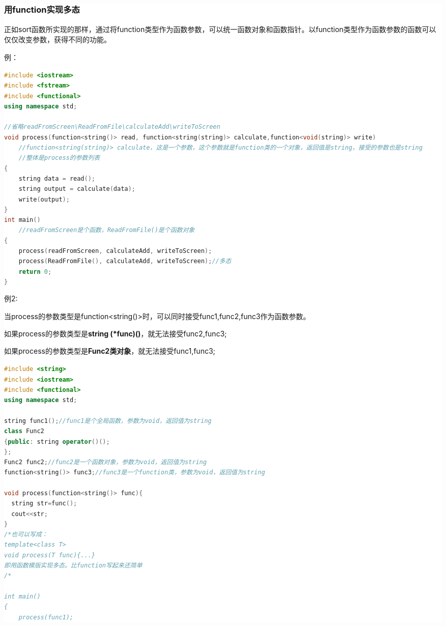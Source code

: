 

### 用function实现多态

正如sort函数所实现的那样，通过将function类型作为函数参数，可以统一函数对象和函数指针。以function类型作为函数参数的函数可以仅仅改变参数，获得不同的功能。

例：

```c++
#include <iostream>
#include <fstream>
#include <functional>
using namespace std;

//省略readFromScreen\ReadFromFile\calculateAdd\writeToScreen
void process(function<string()> read, function<string(string)> calculate,function<void(string)>	write)
    //function<string(string)> calculate，这是一个参数，这个参数就是function类的一个对象，返回值是string，接受的参数也是string
    //整体是process的参数列表
{
	string data = read();
	string output = calculate(data);
	write(output);
}
int main()
    //readFromScreen是个函数，ReadFromFile()是个函数对象
{
	process(readFromScreen, calculateAdd, writeToScreen);
	process(ReadFromFile(), calculateAdd, writeToScreen);//多态
	return 0;
}
```



例2:

当process的参数类型是function<string()>时，可以同时接受func1,func2,func3作为函数参数。

如果process的参数类型是**string (*func)()**，就无法接受func2,func3;

如果process的参数类型是**Func2类对象**，就无法接受func1,func3;

```c++
#include <string>
#include <iostream>
#include <functional>
using namespace std;

string func1();//func1是个全局函数，参数为void，返回值为string
class Func2
{public: string operator()();
};
Func2 func2;//func2是一个函数对象，参数为void，返回值为string
function<string()> func3;//func3是一个function类，参数为void，返回值为string

void process(function<string()> func){
  string str=func();
  cout<<str;
}
/*也可以写成：
template<class T>
void process(T func){...}
即用函数模版实现多态。比function写起来还简单
/*

int main()
{
	process(func1);
```